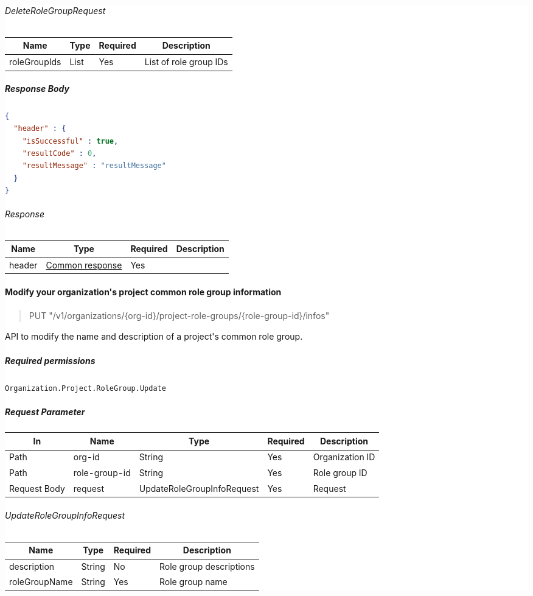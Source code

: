 
###### DeleteRoleGroupRequest


| Name | Type | Required | Description |   
|------------ | ------------- | ------------- | ------------ |
|   roleGroupIds | List<String>| Yes | List of role group IDs  |


##### Response Body

```json
{
  "header" : {
    "isSuccessful" : true,
    "resultCode" : 0,
    "resultMessage" : "resultMessage"
  }
}
```

###### Response

| Name | Type | Required | Description |   
|------------ | ------------- | ----------- | ------------ |
|   header | [Common response](#Response)| Yes   |

<a id="조직의-프로젝트-공통-역할-그룹-정보-수정"></a>
#### Modify your organization's project common role group information

> PUT "/v1/organizations/{org-id}/project-role-groups/{role-group-id}/infos"

API to modify the name and description of a project's common role group.

##### Required permissions
`Organization.Project.RoleGroup.Update`

##### Request Parameter


| In | Name | Type | Required | Description  | 
|------------- |------------- | ------------- | ------------- | ------------- | 
|  Path |org-id | String| Yes | Organization ID | 
|  Path |role-group-id | String| Yes | Role group ID | 
| Request Body | request | UpdateRoleGroupInfoRequest| Yes | Request |


###### UpdateRoleGroupInfoRequest


| Name | Type | Required | Description |   
|------------ | ------------- | ------------- | ------------ |
|   description | String| No | Role group descriptions  |
|   roleGroupName | String| Yes | Role group name  |
